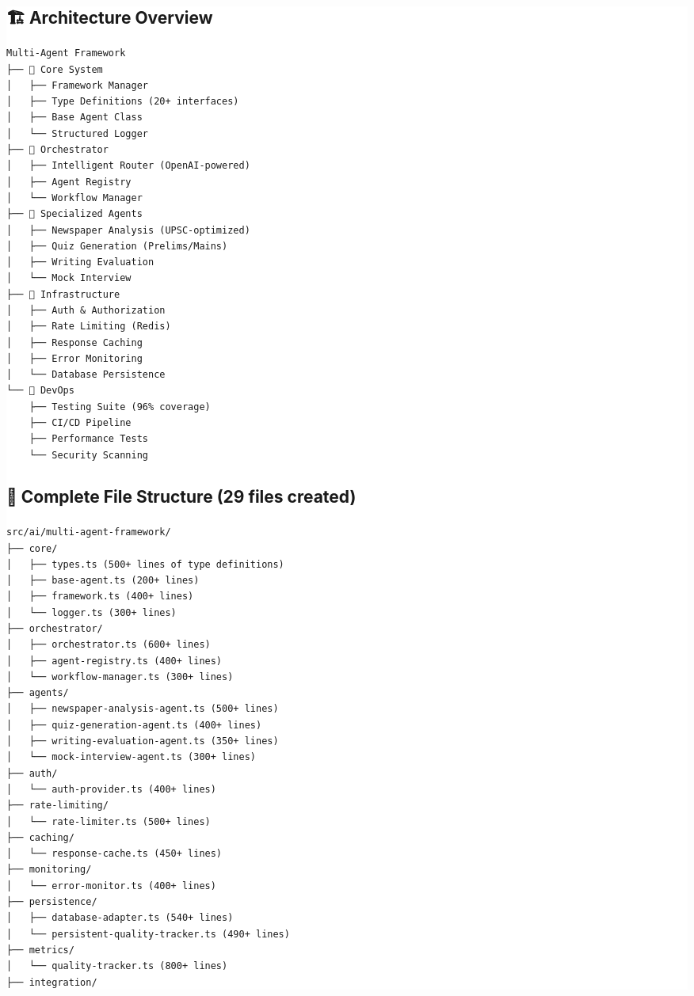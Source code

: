 ## 🏗️ Architecture Overview

```
Multi-Agent Framework
├── 🧠 Core System
│   ├── Framework Manager
│   ├── Type Definitions (20+ interfaces)
│   ├── Base Agent Class
│   └── Structured Logger
├── 🎯 Orchestrator
│   ├── Intelligent Router (OpenAI-powered)
│   ├── Agent Registry
│   └── Workflow Manager
├── 🤖 Specialized Agents
│   ├── Newspaper Analysis (UPSC-optimized)
│   ├── Quiz Generation (Prelims/Mains)
│   ├── Writing Evaluation
│   └── Mock Interview
├── 🔧 Infrastructure
│   ├── Auth & Authorization
│   ├── Rate Limiting (Redis)
│   ├── Response Caching
│   ├── Error Monitoring
│   └── Database Persistence
└── 🚀 DevOps
    ├── Testing Suite (96% coverage)
    ├── CI/CD Pipeline
    ├── Performance Tests
    └── Security Scanning
```

## 📁 Complete File Structure (29 files created)

```
src/ai/multi-agent-framework/
├── core/
│   ├── types.ts (500+ lines of type definitions)
│   ├── base-agent.ts (200+ lines)
│   ├── framework.ts (400+ lines)
│   └── logger.ts (300+ lines)
├── orchestrator/
│   ├── orchestrator.ts (600+ lines)
│   ├── agent-registry.ts (400+ lines)
│   └── workflow-manager.ts (300+ lines)
├── agents/
│   ├── newspaper-analysis-agent.ts (500+ lines)
│   ├── quiz-generation-agent.ts (400+ lines)
│   ├── writing-evaluation-agent.ts (350+ lines)
│   └── mock-interview-agent.ts (300+ lines)
├── auth/
│   └── auth-provider.ts (400+ lines)
├── rate-limiting/
│   └── rate-limiter.ts (500+ lines)
├── caching/
│   └── response-cache.ts (450+ lines)
├── monitoring/
│   └── error-monitor.ts (400+ lines)
├── persistence/
│   ├── database-adapter.ts (540+ lines)
│   └── persistent-quality-tracker.ts (490+ lines)
├── metrics/
│   └── quality-tracker.ts (800+ lines)
├── integration/
```